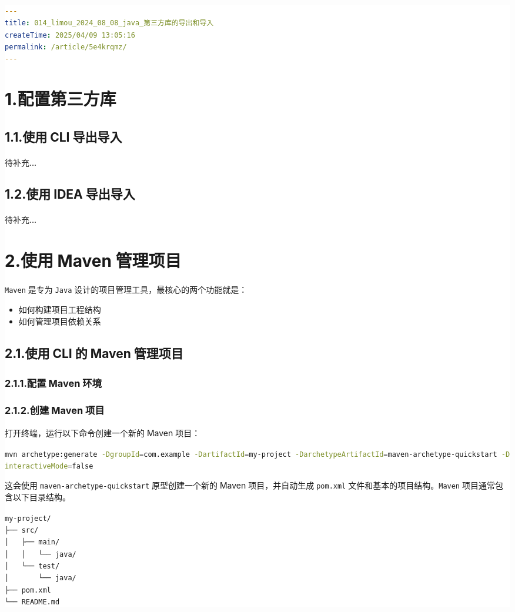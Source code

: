 ```yaml
---
title: 014_limou_2024_08_08_java_第三方库的导出和导入
createTime: 2025/04/09 13:05:16
permalink: /article/5e4krqmz/
---
```

# 1.配置第三方库

## 1.1.使用 CLI 导出导入

待补充...

## 1.2.使用 IDEA 导出导入

待补充...

# 2.使用 Maven 管理项目

`Maven` 是专为 `Java` 设计的项目管理工具，最核心的两个功能就是：

-   如何构建项目工程结构
-   如何管理项目依赖关系

## 2.1.使用 CLI 的 Maven 管理项目

### 2.1.1.配置 Maven 环境

### 2.1.2.创建 Maven 项目

打开终端，运行以下命令创建一个新的 Maven 项目：

```sh
mvn archetype:generate -DgroupId=com.example -DartifactId=my-project -DarchetypeArtifactId=maven-archetype-quickstart -DinteractiveMode=false
```

这会使用 `maven-archetype-quickstart` 原型创建一个新的 Maven 项目，并自动生成 `pom.xml` 文件和基本的项目结构。`Maven` 项目通常包含以下目录结构。

```
my-project/
├── src/
│   ├── main/
│   │   └── java/
│   └── test/
│       └── java/
├── pom.xml
└── README.md
```
